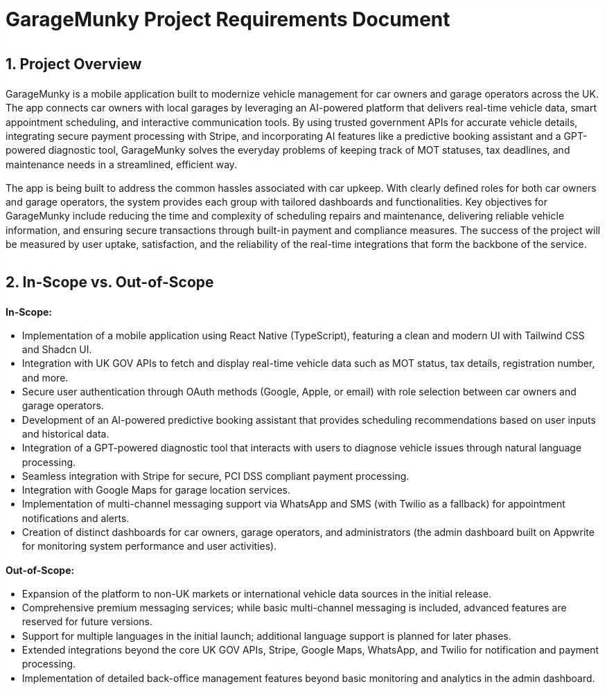 # GarageMunky Project Requirements Document

## 1. Project Overview

GarageMunky is a mobile application built to modernize vehicle management for car owners and garage operators across the UK. The app connects car owners with local garages by leveraging an AI-powered platform that delivers real-time vehicle data, smart appointment scheduling, and interactive communication tools. By using trusted government APIs for accurate vehicle details, integrating secure payment processing with Stripe, and incorporating AI features like a predictive booking assistant and a GPT-powered diagnostic tool, GarageMunky solves the everyday problems of keeping track of MOT statuses, tax deadlines, and maintenance needs in a streamlined, efficient way.

The app is being built to address the common hassles associated with car upkeep. With clearly defined roles for both car owners and garage operators, the system provides each group with tailored dashboards and functionalities. Key objectives for GarageMunky include reducing the time and complexity of scheduling repairs and maintenance, delivering reliable vehicle information, and ensuring secure transactions through built-in payment and compliance measures. The success of the project will be measured by user uptake, satisfaction, and the reliability of the real-time integrations that form the backbone of the service.

## 2. In-Scope vs. Out-of-Scope

**In-Scope:**

*   Implementation of a mobile application using React Native (TypeScript), featuring a clean and modern UI with Tailwind CSS and Shadcn UI.
*   Integration with UK GOV APIs to fetch and display real-time vehicle data such as MOT status, tax details, registration number, and more.
*   Secure user authentication through OAuth methods (Google, Apple, or email) with role selection between car owners and garage operators.
*   Development of an AI-powered predictive booking assistant that provides scheduling recommendations based on user inputs and historical data.
*   Integration of a GPT-powered diagnostic tool that interacts with users to diagnose vehicle issues through natural language processing.
*   Seamless integration with Stripe for secure, PCI DSS compliant payment processing.
*   Integration with Google Maps for garage location services.
*   Implementation of multi-channel messaging support via WhatsApp and SMS (with Twilio as a fallback) for appointment notifications and alerts.
*   Creation of distinct dashboards for car owners, garage operators, and administrators (the admin dashboard built on Appwrite for monitoring system performance and user activities).

**Out-of-Scope:**

*   Expansion of the platform to non-UK markets or international vehicle data sources in the initial release.
*   Comprehensive premium messaging services; while basic multi-channel messaging is included, advanced features are reserved for future versions.
*   Support for multiple languages in the initial launch; additional language support is planned for later phases.
*   Extended integrations beyond the core UK GOV APIs, Stripe, Google Maps, WhatsApp, and Twilio for notification and payment processing.
*   Implementation of detailed back-office management features beyond basic monitoring and analytics in the admin dashboard.
